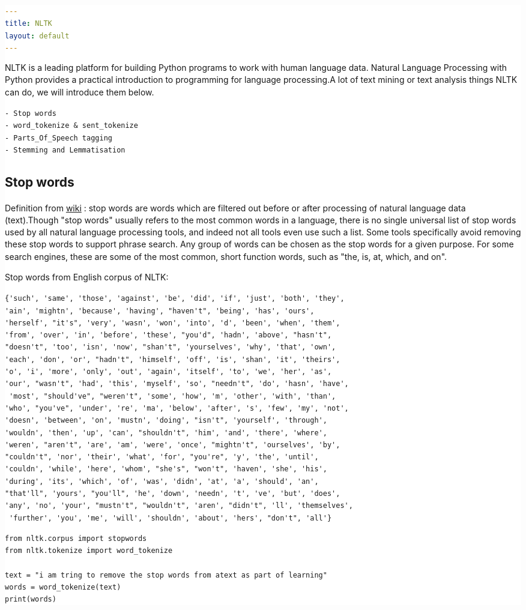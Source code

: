 ```yaml
---
title: NLTK
layout: default
---
```


NLTK is a leading platform for building Python programs to work with human language data. Natural Language Processing with Python provides a practical introduction to programming for language processing.A lot of text mining or text analysis things NLTK can do, we will introduce them below.

    - Stop words
    - word_tokenize & sent_tokenize
    - Parts_Of_Speech tagging
    - Stemming and Lemmatisation

## Stop words

Definition from [wiki](https://en.wikipedia.org/wiki/Stop_word) : stop words are words which are filtered out before or after processing of natural language data (text).Though "stop words" usually refers to the most common words in a language, there is no single universal list of stop words used by all natural language processing tools, and indeed not all tools even use such a list. Some tools specifically avoid removing these stop words to support phrase search. Any group of words can be chosen as the stop words for a given purpose. For some search engines, these are some of the most common, short function words, such as "the, is, at, which, and on".

Stop words from English corpus of NLTK:
```
{'such', 'same', 'those', 'against', 'be', 'did', 'if', 'just', 'both', 'they', 
'ain', 'mightn', 'because', 'having', "haven't", 'being', 'has', 'ours', 
'herself', "it's", 'very', 'wasn', 'won', 'into', 'd', 'been', 'when', 'them', 
'from', 'over', 'in', 'before', 'these', "you'd", 'hadn', 'above', "hasn't", 
"doesn't", 'too', 'isn', 'now', "shan't", 'yourselves', 'why', 'that', 'own', 
'each', 'don', 'or', "hadn't", 'himself', 'off', 'is', 'shan', 'it', 'theirs', 
'o', 'i', 'more', 'only', 'out', 'again', 'itself', 'to', 'we', 'her', 'as', 
'our', "wasn't", 'had', 'this', 'myself', 'so', "needn't", 'do', 'hasn', 'have',
 'most', "should've", "weren't", 'some', 'how', 'm', 'other', 'with', 'than', 
'who', "you've", 'under', 're', 'ma', 'below', 'after', 's', 'few', 'my', 'not',
'doesn', 'between', 'on', 'mustn', 'doing', "isn't", 'yourself', 'through', 
'wouldn', 'then', 'up', 'can', "shouldn't", 'him', 'and', 'there', 'where', 
'weren', "aren't", 'are', 'am', 'were', 'once', "mightn't", 'ourselves', 'by', 
"couldn't", 'nor', 'their', 'what', 'for', "you're", 'y', 'the', 'until', 
'couldn', 'while', 'here', 'whom', "she's", "won't", 'haven', 'she', 'his', 
'during', 'its', 'which', 'of', 'was', 'didn', 'at', 'a', 'should', 'an', 
"that'll", 'yours', "you'll", 'he', 'down', 'needn', 't', 've', 'but', 'does', 
'any', 'no', 'your', "mustn't", "wouldn't", 'aren', "didn't", 'll', 'themselves',
 'further', 'you', 'me', 'will', 'shouldn', 'about', 'hers', "don't", 'all'}
```

```
from nltk.corpus import stopwords
from nltk.tokenize import word_tokenize

text = "i am tring to remove the stop words from atext as part of learning"
words = word_tokenize(text)
print(words)
```
